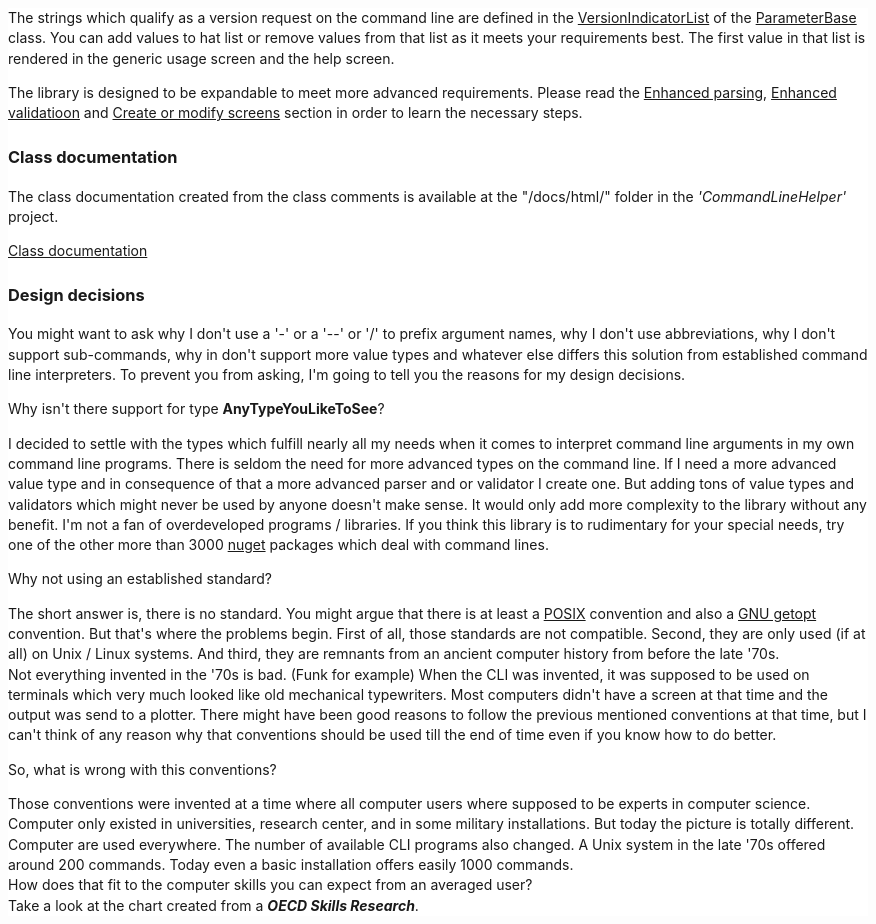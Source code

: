 The strings which qualify as a version request on the command line are defined in the [VersionIndicatorList](./CommandLineHelper/docs/markdown/CommandLineHelper.ParameterBase.VersionIndicatorList.md) of the [ParameterBase](./CommandLineHelper/docs/markdown/CommandLineHelper.ParameterBase.md) class. You can add values to hat list or remove values from that list as it meets your requirements best. The first value in that list is rendered in the generic usage screen and the help screen.

The library is designed to be expandable to meet more advanced requirements. Please read the [Enhanced parsing](#enhanced-parsing), [Enhanced validatioon](#enhanced-validation) and [Create or modify screens](#create-or-modify-screens) section in order to learn the necessary steps.

### Class documentation

The class documentation created from the class comments is available at the "/docs/html/" folder in the *'CommandLineHelper'* project.

[Class documentation](./CommandLineHelper/docs/markdown/_toc.CommandLineHelper.md)

### Design decisions

You might want to ask why I don't use a '-' or a '--' or '/' to prefix argument names, why I don't use abbreviations, why I don't support sub-commands, why in don't support more value types and whatever else differs this solution from established command line interpreters. To prevent you from asking, I'm going to tell you the reasons for my design decisions.

Why isn't there support for type **AnyTypeYouLikeToSee**?

I decided to settle with the types which fulfill nearly all my needs when it comes to interpret command line arguments in my own command line programs. There is seldom the need for more advanced types on the command line. If I need a more advanced value type and in consequence of that a more advanced parser and or validator I create one. But adding tons of value types and validators which might never be used by anyone doesn't make sense. It would only add more complexity to the library without any benefit. I'm not a fan of overdeveloped programs / libraries. If you think this library is to rudimentary for your special needs, try one of the other more than 3000 [nuget](https://www.nuget.org/packages?q=command+line) packages which deal with command lines.



Why not using an established standard?

The short answer is, there is no standard. You might argue that there is at least a 
[POSIX](https://pubs.opengroup.org/onlinepubs/9699919799/basedefs/V1_chap12.html#tag_12_02) convention and also a [GNU getopt](http://www.gnu.org/software/libc/manual/html_node/Getopt-Long-Options.html) convention. But that's where the problems begin. First of all, those standards are not compatible. Second, they are only used (if at all) on Unix / Linux systems. And third, they are remnants from an ancient computer history from before the late '70s.  
Not everything invented in the '70s is bad. (Funk for example) When the CLI was invented, it was supposed to be used on terminals which very much looked like old mechanical typewriters. Most computers didn't have a screen at that time and the output was send to a plotter. There might have been good reasons to follow the previous mentioned conventions at that time, but I can't think of any reason why that conventions should be used till the end of time even if you know how to do better.

So, what is wrong with this conventions?

Those conventions were invented at a time where all computer users where supposed to be experts in computer science. Computer only existed in universities, research center, and in some military installations. But today the picture is totally different. Computer are used everywhere. The number of available CLI programs also changed. A Unix system in the late '70s offered around 200 commands. Today even a basic installation offers easily 1000 commands.  
How does that fit to the computer skills you can expect from an averaged user?  
Take a look at the chart created from a ***OECD Skills Research***.
